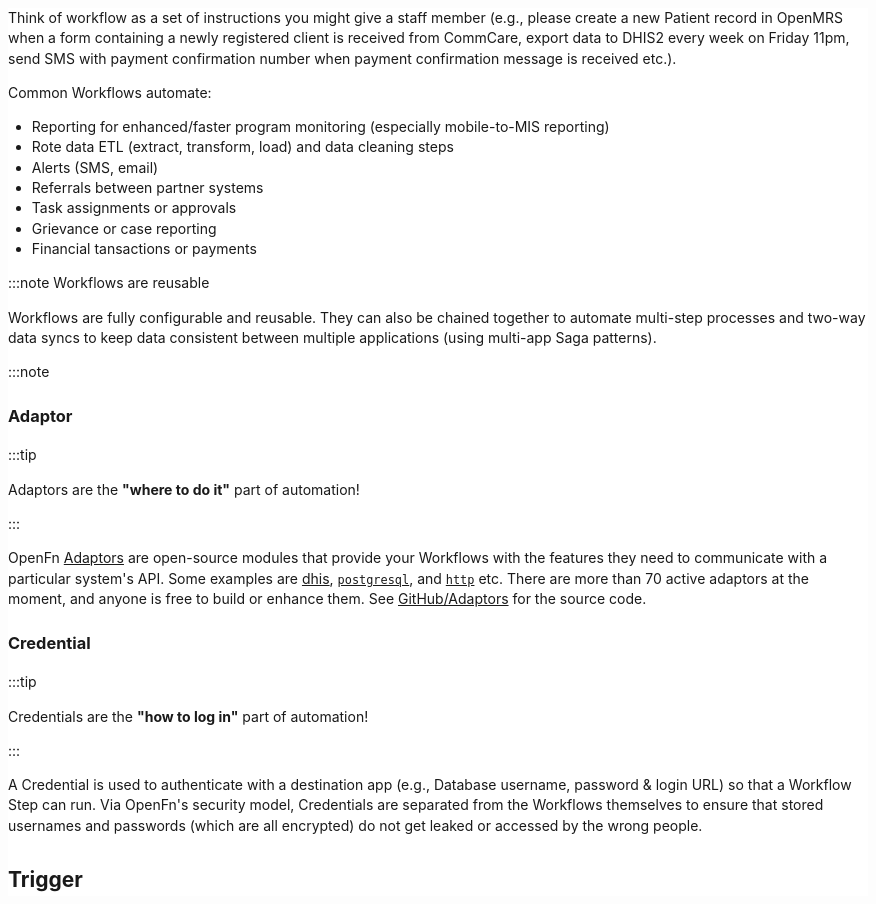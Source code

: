 Think of workflow as a set of instructions you might give a staff member (e.g.,
please create a new Patient record in OpenMRS when a form containing a newly
registered client is received from CommCare, export data to DHIS2 every week on
Friday 11pm, send SMS with payment confirmation number when payment confirmation
message is received etc.).

Common Workflows automate:

- Reporting for enhanced/faster program monitoring (especially mobile-to-MIS
  reporting)
- Rote data ETL (extract, transform, load) and data cleaning steps
- Alerts (SMS, email)
- Referrals between partner systems
- Task assignments or approvals
- Grievance or case reporting
- Financial tansactions or payments

:::note Workflows are reusable

Workflows are fully configurable and reusable. They can also be chained together
to automate multi-step processes and two-way data syncs to keep data consistent
between multiple applications (using multi-app Saga patterns).

:::note

### Adaptor

:::tip

Adaptors are the **"where to do it"** part of automation!

:::

OpenFn [Adaptors](/adaptors) are open-source modules that provide your Workflows
with the features they need to communicate with a particular system's API. Some
examples are [dhis](/adaptors/dhis2), [`postgresql`](/adaptors/postgresql), and
[`http`](/adaptors/packages/http-docs) etc. There are more than 70 active
adaptors at the moment, and anyone is free to build or enhance them. See
[GitHub/Adaptors](https://github.com/OpenFn/adaptors) for the source code.

### Credential

:::tip

Credentials are the **"how to log in"** part of automation!

:::

A Credential is used to authenticate with a destination app (e.g., Database
username, password & login URL) so that a Workflow Step can run. Via OpenFn's
security model, Credentials are separated from the Workflows themselves to
ensure that stored usernames and passwords (which are all encrypted) do not get
leaked or accessed by the wrong people.

## Trigger
